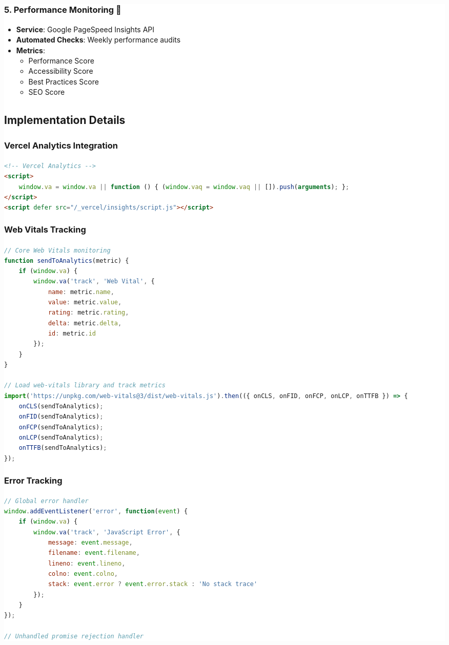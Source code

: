 ### 5. Performance Monitoring 🔄
- **Service**: Google PageSpeed Insights API
- **Automated Checks**: Weekly performance audits
- **Metrics**:
  - Performance Score
  - Accessibility Score
  - Best Practices Score
  - SEO Score

## Implementation Details

### Vercel Analytics Integration
```html
<!-- Vercel Analytics -->
<script>
    window.va = window.va || function () { (window.vaq = window.vaq || []).push(arguments); };
</script>
<script defer src="/_vercel/insights/script.js"></script>
```

### Web Vitals Tracking
```javascript
// Core Web Vitals monitoring
function sendToAnalytics(metric) {
    if (window.va) {
        window.va('track', 'Web Vital', {
            name: metric.name,
            value: metric.value,
            rating: metric.rating,
            delta: metric.delta,
            id: metric.id
        });
    }
}

// Load web-vitals library and track metrics
import('https://unpkg.com/web-vitals@3/dist/web-vitals.js').then(({ onCLS, onFID, onFCP, onLCP, onTTFB }) => {
    onCLS(sendToAnalytics);
    onFID(sendToAnalytics);
    onFCP(sendToAnalytics);
    onLCP(sendToAnalytics);
    onTTFB(sendToAnalytics);
});
```

### Error Tracking
```javascript
// Global error handler
window.addEventListener('error', function(event) {
    if (window.va) {
        window.va('track', 'JavaScript Error', {
            message: event.message,
            filename: event.filename,
            lineno: event.lineno,
            colno: event.colno,
            stack: event.error ? event.error.stack : 'No stack trace'
        });
    }
});

// Unhandled promise rejection handler
```